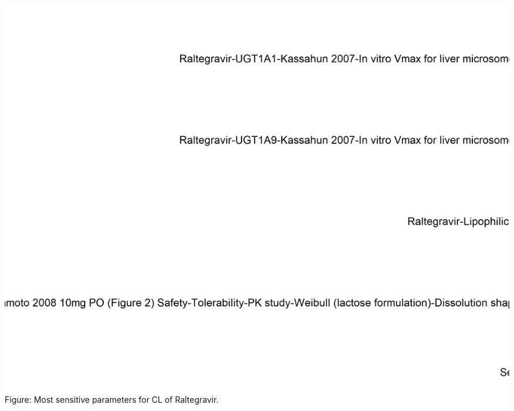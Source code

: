 ![](Sensitivity/Raltegravir%2010%20mg%20(lactose%20formulation)-Thalf-Plasma%20(Peripheral%20Venous%20Blood).png)


Figure: Most sensitive parameters for CL of Raltegravir.

